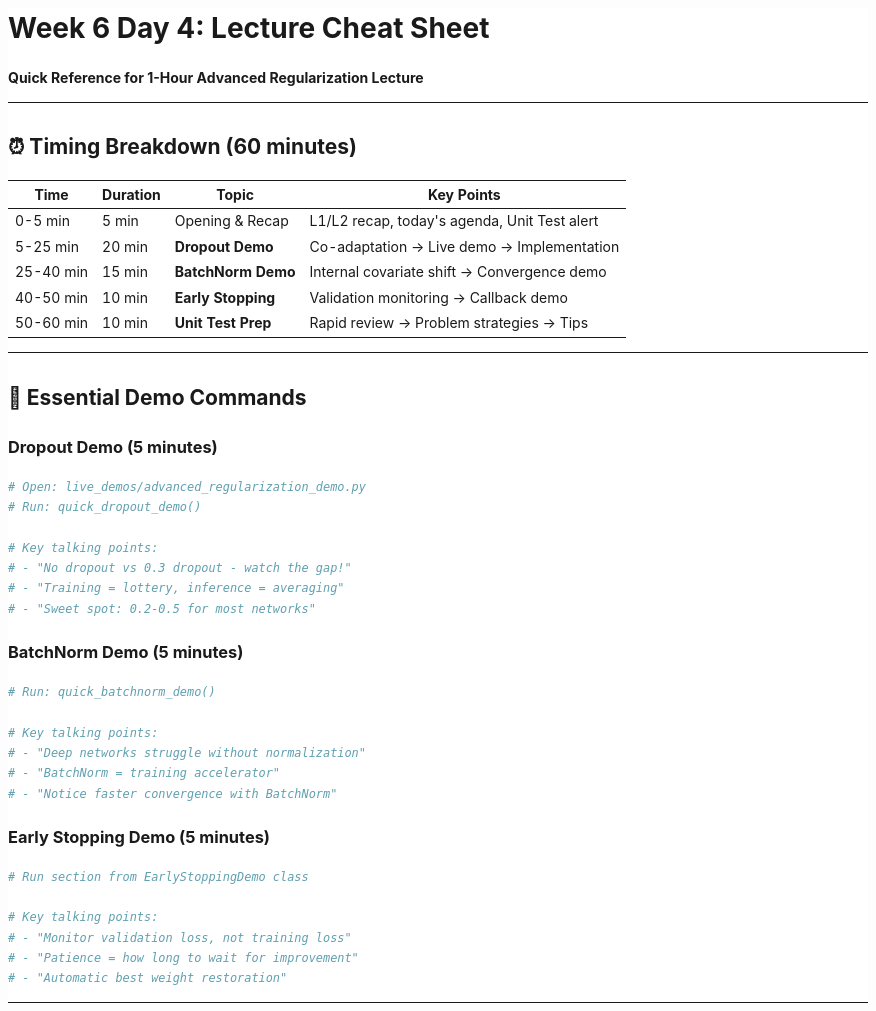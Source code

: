 # Week 6 Day 4: Lecture Cheat Sheet
**Quick Reference for 1-Hour Advanced Regularization Lecture**

---

## ⏰ **Timing Breakdown (60 minutes)**

| Time | Duration | Topic | Key Points |
|------|----------|-------|------------|
| 0-5 min | 5 min | Opening & Recap | L1/L2 recap, today's agenda, Unit Test alert |
| 5-25 min | 20 min | **Dropout Demo** | Co-adaptation → Live demo → Implementation |
| 25-40 min | 15 min | **BatchNorm Demo** | Internal covariate shift → Convergence demo |
| 40-50 min | 10 min | **Early Stopping** | Validation monitoring → Callback demo |
| 50-60 min | 10 min | **Unit Test Prep** | Rapid review → Problem strategies → Tips |

---

## 🎯 **Essential Demo Commands**

### **Dropout Demo (5 minutes)**
```python
# Open: live_demos/advanced_regularization_demo.py
# Run: quick_dropout_demo()

# Key talking points:
# - "No dropout vs 0.3 dropout - watch the gap!"
# - "Training = lottery, inference = averaging"
# - "Sweet spot: 0.2-0.5 for most networks"
```

### **BatchNorm Demo (5 minutes)**
```python
# Run: quick_batchnorm_demo()

# Key talking points:
# - "Deep networks struggle without normalization"
# - "BatchNorm = training accelerator"
# - "Notice faster convergence with BatchNorm"
```

### **Early Stopping Demo (5 minutes)**
```python
# Run section from EarlyStoppingDemo class

# Key talking points:
# - "Monitor validation loss, not training loss"
# - "Patience = how long to wait for improvement"
# - "Automatic best weight restoration"
```

---